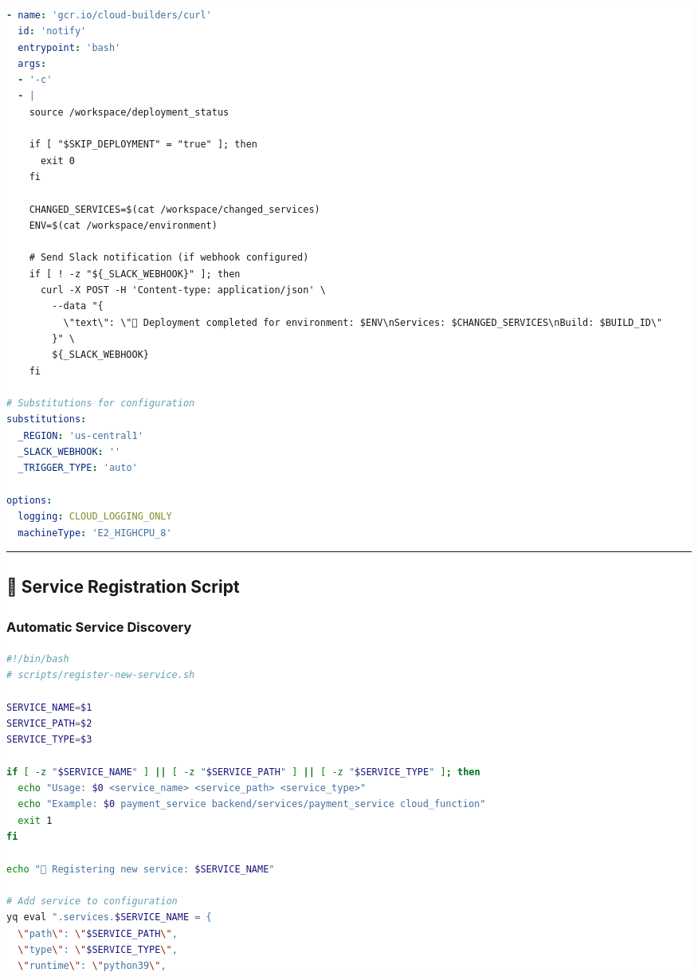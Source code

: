 ```yaml
- name: 'gcr.io/cloud-builders/curl'
  id: 'notify'
  entrypoint: 'bash'
  args:
  - '-c'
  - |
    source /workspace/deployment_status
    
    if [ "$SKIP_DEPLOYMENT" = "true" ]; then
      exit 0
    fi
    
    CHANGED_SERVICES=$(cat /workspace/changed_services)
    ENV=$(cat /workspace/environment)
    
    # Send Slack notification (if webhook configured)
    if [ ! -z "${_SLACK_WEBHOOK}" ]; then
      curl -X POST -H 'Content-type: application/json' \
        --data "{
          \"text\": \"🚀 Deployment completed for environment: $ENV\nServices: $CHANGED_SERVICES\nBuild: $BUILD_ID\"
        }" \
        ${_SLACK_WEBHOOK}
    fi

# Substitutions for configuration
substitutions:
  _REGION: 'us-central1'
  _SLACK_WEBHOOK: ''
  _TRIGGER_TYPE: 'auto'

options:
  logging: CLOUD_LOGGING_ONLY
  machineType: 'E2_HIGHCPU_8'
```

---

## 🔧 Service Registration Script

### Automatic Service Discovery
```bash
#!/bin/bash
# scripts/register-new-service.sh

SERVICE_NAME=$1
SERVICE_PATH=$2
SERVICE_TYPE=$3

if [ -z "$SERVICE_NAME" ] || [ -z "$SERVICE_PATH" ] || [ -z "$SERVICE_TYPE" ]; then
  echo "Usage: $0 <service_name> <service_path> <service_type>"
  echo "Example: $0 payment_service backend/services/payment_service cloud_function"
  exit 1
fi

echo "📝 Registering new service: $SERVICE_NAME"

# Add service to configuration
yq eval ".services.$SERVICE_NAME = {
  \"path\": \"$SERVICE_PATH\",
  \"type\": \"$SERVICE_TYPE\",
  \"runtime\": \"python39\",
```